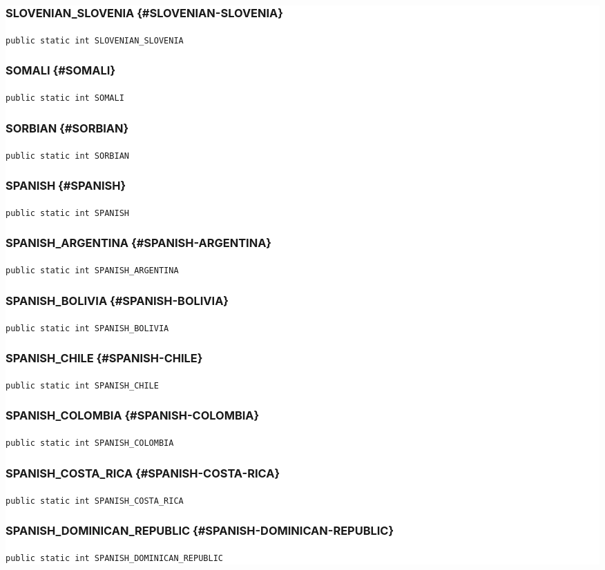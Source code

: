 
### SLOVENIAN_SLOVENIA {#SLOVENIAN-SLOVENIA}
```
public static int SLOVENIAN_SLOVENIA
```


### SOMALI {#SOMALI}
```
public static int SOMALI
```


### SORBIAN {#SORBIAN}
```
public static int SORBIAN
```


### SPANISH {#SPANISH}
```
public static int SPANISH
```


### SPANISH_ARGENTINA {#SPANISH-ARGENTINA}
```
public static int SPANISH_ARGENTINA
```


### SPANISH_BOLIVIA {#SPANISH-BOLIVIA}
```
public static int SPANISH_BOLIVIA
```


### SPANISH_CHILE {#SPANISH-CHILE}
```
public static int SPANISH_CHILE
```


### SPANISH_COLOMBIA {#SPANISH-COLOMBIA}
```
public static int SPANISH_COLOMBIA
```


### SPANISH_COSTA_RICA {#SPANISH-COSTA-RICA}
```
public static int SPANISH_COSTA_RICA
```


### SPANISH_DOMINICAN_REPUBLIC {#SPANISH-DOMINICAN-REPUBLIC}
```
public static int SPANISH_DOMINICAN_REPUBLIC
```
